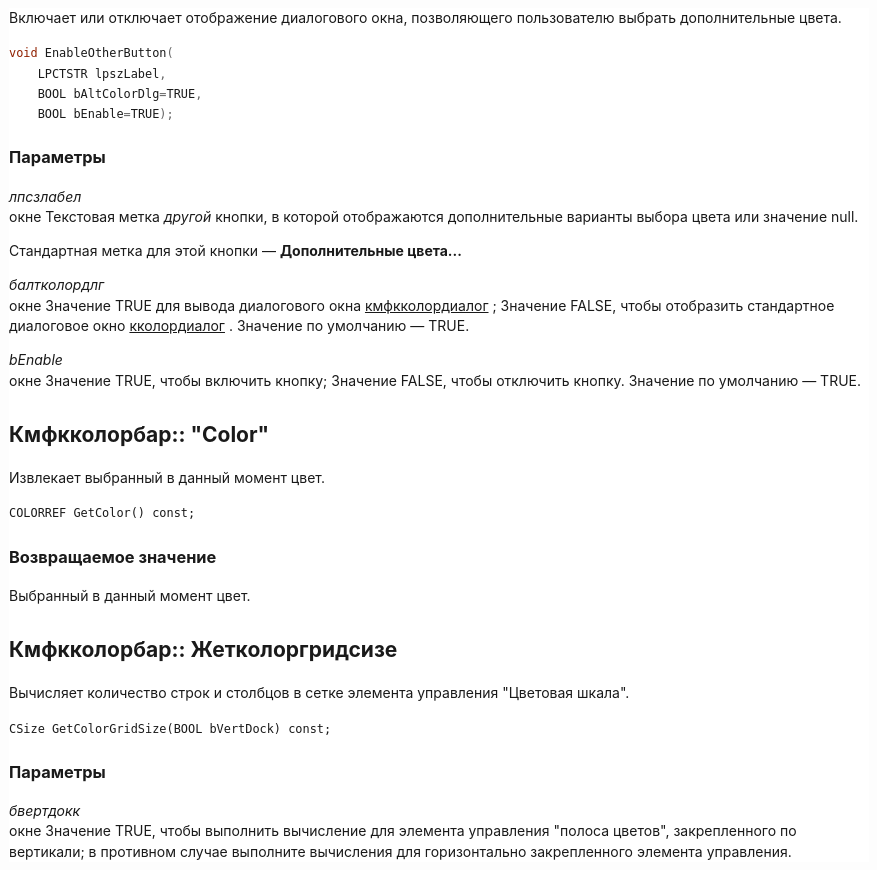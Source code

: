 Включает или отключает отображение диалогового окна, позволяющего пользователю выбрать дополнительные цвета.

```cpp
void EnableOtherButton(
    LPCTSTR lpszLabel,
    BOOL bAltColorDlg=TRUE,
    BOOL bEnable=TRUE);
```

### <a name="parameters"></a>Параметры

*лпсзлабел*<br/>
окне Текстовая метка *другой* кнопки, в которой отображаются дополнительные варианты выбора цвета или значение null.

Стандартная метка для этой кнопки — **Дополнительные цвета...**

*балтколордлг*<br/>
окне Значение TRUE для вывода диалогового окна [кмфкколордиалог](../../mfc/reference/cmfccolordialog-class.md) ; Значение FALSE, чтобы отобразить стандартное диалоговое окно [кколордиалог](../../mfc/reference/ccolordialog-class.md) . Значение по умолчанию — TRUE.

*bEnable*<br/>
окне Значение TRUE, чтобы включить кнопку; Значение FALSE, чтобы отключить кнопку. Значение по умолчанию — TRUE.

## <a name="cmfccolorbargetcolor"></a><a name="getcolor"></a> Кмфкколорбар:: "Color"

Извлекает выбранный в данный момент цвет.

```
COLORREF GetColor() const;
```

### <a name="return-value"></a>Возвращаемое значение

Выбранный в данный момент цвет.

## <a name="cmfccolorbargetcolorgridsize"></a><a name="getcolorgridsize"></a> Кмфкколорбар:: Жетколоргридсизе

Вычисляет количество строк и столбцов в сетке элемента управления "Цветовая шкала".

```
CSize GetColorGridSize(BOOL bVertDock) const;
```

### <a name="parameters"></a>Параметры

*бвертдокк*\
окне Значение TRUE, чтобы выполнить вычисление для элемента управления "полоса цветов", закрепленного по вертикали; в противном случае выполните вычисления для горизонтально закрепленного элемента управления.
